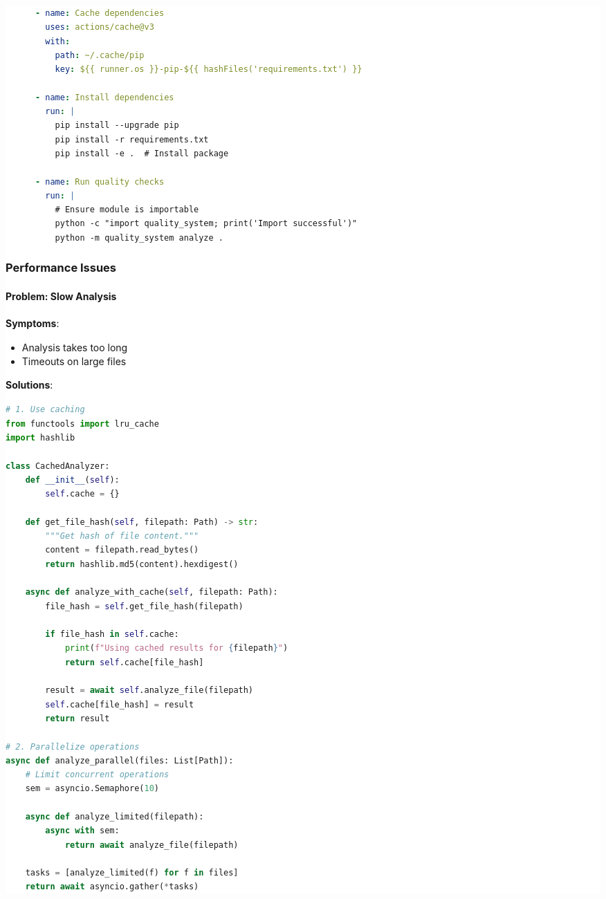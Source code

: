 ```yaml
      - name: Cache dependencies
        uses: actions/cache@v3
        with:
          path: ~/.cache/pip
          key: ${{ runner.os }}-pip-${{ hashFiles('requirements.txt') }}
          
      - name: Install dependencies
        run: |
          pip install --upgrade pip
          pip install -r requirements.txt
          pip install -e .  # Install package
          
      - name: Run quality checks
        run: |
          # Ensure module is importable
          python -c "import quality_system; print('Import successful')"
          python -m quality_system analyze .
```

### Performance Issues

#### Problem: Slow Analysis
**Symptoms**:
- Analysis takes too long
- Timeouts on large files

**Solutions**:
```python
# 1. Use caching
from functools import lru_cache
import hashlib

class CachedAnalyzer:
    def __init__(self):
        self.cache = {}
    
    def get_file_hash(self, filepath: Path) -> str:
        """Get hash of file content."""
        content = filepath.read_bytes()
        return hashlib.md5(content).hexdigest()
    
    async def analyze_with_cache(self, filepath: Path):
        file_hash = self.get_file_hash(filepath)
        
        if file_hash in self.cache:
            print(f"Using cached results for {filepath}")
            return self.cache[file_hash]
        
        result = await self.analyze_file(filepath)
        self.cache[file_hash] = result
        return result

# 2. Parallelize operations
async def analyze_parallel(files: List[Path]):
    # Limit concurrent operations
    sem = asyncio.Semaphore(10)
    
    async def analyze_limited(filepath):
        async with sem:
            return await analyze_file(filepath)
    
    tasks = [analyze_limited(f) for f in files]
    return await asyncio.gather(*tasks)
```